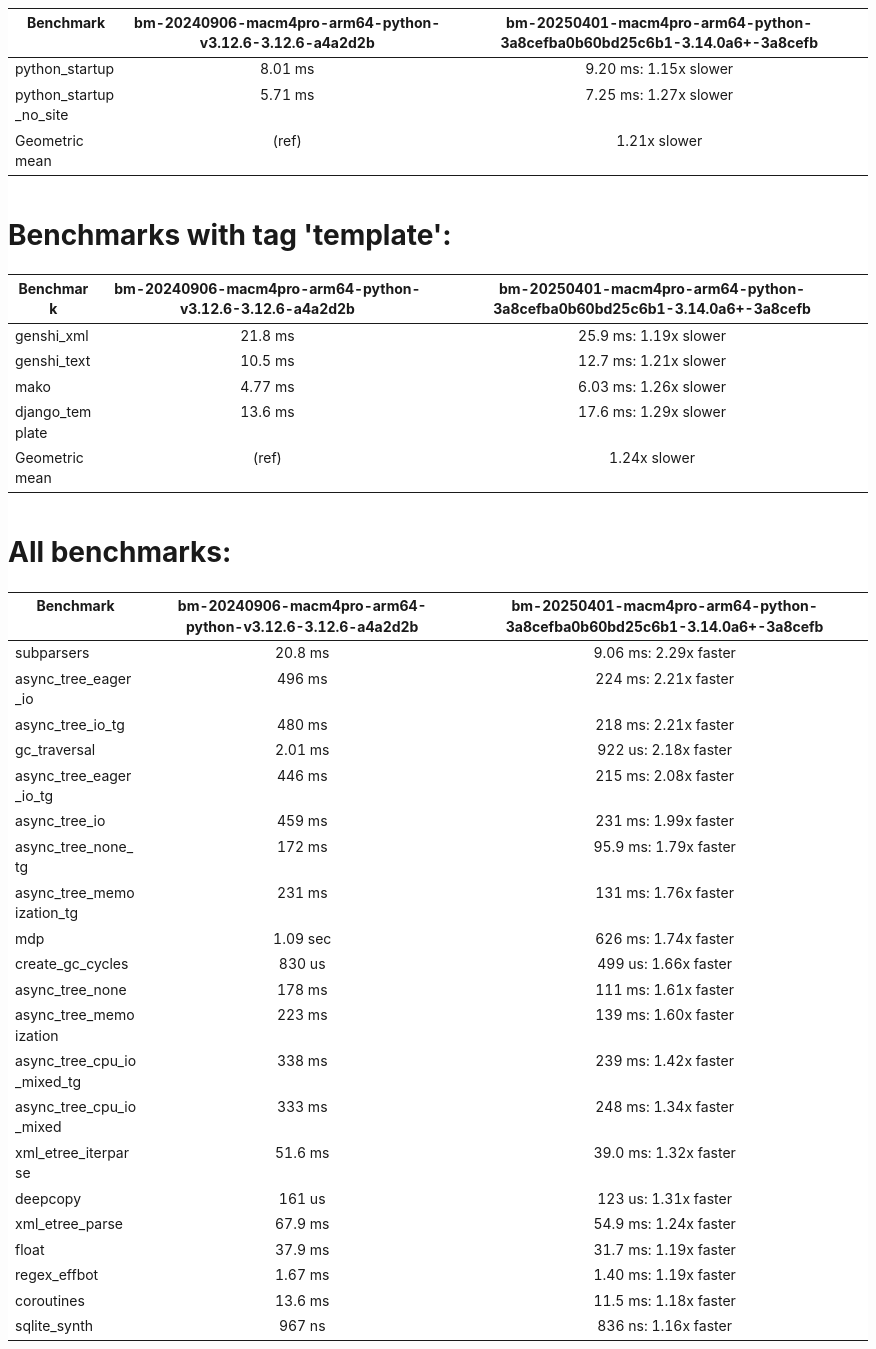 | Benchmark              | bm-20240906-macm4pro-arm64-python-v3.12.6-3.12.6-a4a2d2b | bm-20250401-macm4pro-arm64-python-3a8cefba0b60bd25c6b1-3.14.0a6+-3a8cefb |
|------------------------|:--------------------------------------------------------:|:------------------------------------------------------------------------:|
| python_startup         | 8.01 ms                                                  | 9.20 ms: 1.15x slower                                                    |
| python_startup_no_site | 5.71 ms                                                  | 7.25 ms: 1.27x slower                                                    |
| Geometric mean         | (ref)                                                    | 1.21x slower                                                             |

Benchmarks with tag 'template':
===============================

| Benchmark       | bm-20240906-macm4pro-arm64-python-v3.12.6-3.12.6-a4a2d2b | bm-20250401-macm4pro-arm64-python-3a8cefba0b60bd25c6b1-3.14.0a6+-3a8cefb |
|-----------------|:--------------------------------------------------------:|:------------------------------------------------------------------------:|
| genshi_xml      | 21.8 ms                                                  | 25.9 ms: 1.19x slower                                                    |
| genshi_text     | 10.5 ms                                                  | 12.7 ms: 1.21x slower                                                    |
| mako            | 4.77 ms                                                  | 6.03 ms: 1.26x slower                                                    |
| django_template | 13.6 ms                                                  | 17.6 ms: 1.29x slower                                                    |
| Geometric mean  | (ref)                                                    | 1.24x slower                                                             |

All benchmarks:
===============

| Benchmark                        | bm-20240906-macm4pro-arm64-python-v3.12.6-3.12.6-a4a2d2b | bm-20250401-macm4pro-arm64-python-3a8cefba0b60bd25c6b1-3.14.0a6+-3a8cefb |
|----------------------------------|:--------------------------------------------------------:|:------------------------------------------------------------------------:|
| subparsers                       | 20.8 ms                                                  | 9.06 ms: 2.29x faster                                                    |
| async_tree_eager_io              | 496 ms                                                   | 224 ms: 2.21x faster                                                     |
| async_tree_io_tg                 | 480 ms                                                   | 218 ms: 2.21x faster                                                     |
| gc_traversal                     | 2.01 ms                                                  | 922 us: 2.18x faster                                                     |
| async_tree_eager_io_tg           | 446 ms                                                   | 215 ms: 2.08x faster                                                     |
| async_tree_io                    | 459 ms                                                   | 231 ms: 1.99x faster                                                     |
| async_tree_none_tg               | 172 ms                                                   | 95.9 ms: 1.79x faster                                                    |
| async_tree_memoization_tg        | 231 ms                                                   | 131 ms: 1.76x faster                                                     |
| mdp                              | 1.09 sec                                                 | 626 ms: 1.74x faster                                                     |
| create_gc_cycles                 | 830 us                                                   | 499 us: 1.66x faster                                                     |
| async_tree_none                  | 178 ms                                                   | 111 ms: 1.61x faster                                                     |
| async_tree_memoization           | 223 ms                                                   | 139 ms: 1.60x faster                                                     |
| async_tree_cpu_io_mixed_tg       | 338 ms                                                   | 239 ms: 1.42x faster                                                     |
| async_tree_cpu_io_mixed          | 333 ms                                                   | 248 ms: 1.34x faster                                                     |
| xml_etree_iterparse              | 51.6 ms                                                  | 39.0 ms: 1.32x faster                                                    |
| deepcopy                         | 161 us                                                   | 123 us: 1.31x faster                                                     |
| xml_etree_parse                  | 67.9 ms                                                  | 54.9 ms: 1.24x faster                                                    |
| float                            | 37.9 ms                                                  | 31.7 ms: 1.19x faster                                                    |
| regex_effbot                     | 1.67 ms                                                  | 1.40 ms: 1.19x faster                                                    |
| coroutines                       | 13.6 ms                                                  | 11.5 ms: 1.18x faster                                                    |
| sqlite_synth                     | 967 ns                                                   | 836 ns: 1.16x faster                                                     |